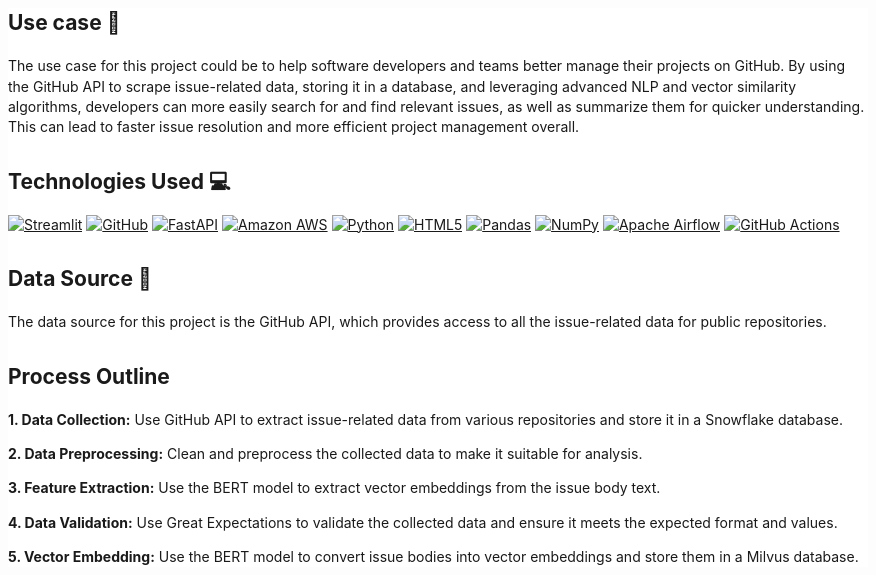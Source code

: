 ## Use case :bookmark_tabs:

The use case for this project could be to help software developers and teams better manage their projects on GitHub. By using the GitHub API to scrape issue-related data, storing it in a database, and leveraging advanced NLP and vector similarity algorithms, developers can more easily search for and find relevant issues, as well as summarize them for quicker understanding. This can lead to faster issue resolution and more efficient project management overall.

## Technologies Used :computer:

[![Streamlit](https://img.shields.io/badge/Streamlit-FF4B4B?style=for-the-badge&logo=Streamlit&logoColor=white)](https://streamlit.io/)
[![GitHub](https://img.shields.io/badge/GitHub-100000?style=for-the-badge&logo=github&logoColor=white)](https://github.com/)
[![FastAPI](https://img.shields.io/badge/fastapi-109989?style=for-the-badge&logo=FASTAPI&logoColor=white)](https://fastapi.tiangolo.com/)
[![Amazon AWS](https://img.shields.io/badge/Amazon_AWS-FF9900?style=for-the-badge&logo=amazonaws&logoColor=white)](https://aws.amazon.com/)
[![Python](https://img.shields.io/badge/Python-FFD43B?style=for-the-badge&logo=python&logoColor=blue)](https://www.python.org/)
[![HTML5](https://img.shields.io/badge/HTML5-E34F26?style=for-the-badge&logo=html5&logoColor=white)](https://developer.mozilla.org/en-US/docs/Web/Guide/HTML/HTML5)
[![Pandas](https://img.shields.io/badge/Pandas-2C2D72?style=for-the-badge&logo=pandas&logoColor=white)](https://pandas.pydata.org/)
[![NumPy](https://img.shields.io/badge/Numpy-777BB4?style=for-the-badge&logo=numpy&logoColor=white)](https://numpy.org/)
[![Apache Airflow](https://img.shields.io/badge/Airflow-017CEE?style=for-the-badge&logo=Apache%20Airflow&logoColor=white)](https://airflow.apache.org/)
[![GitHub Actions](https://img.shields.io/badge/Github%20Actions-282a2e?style=for-the-badge&logo=githubactions&logoColor=367cfe)](https://github.com/features/actions)

## Data Source :flashlight:

The data source for this project is the GitHub API, which provides access to all the issue-related data for public repositories. 

## Process Outline

**1. Data Collection:** Use GitHub API to extract issue-related data from various repositories and store it in a Snowflake database.

**2. Data Preprocessing:** Clean and preprocess the collected data to make it suitable for analysis.

**3. Feature Extraction:** Use the BERT model to extract vector embeddings from the issue body text.

**4. Data Validation:** Use Great Expectations to validate the collected data and ensure it meets the expected format and values.

**5. Vector Embedding:** Use the BERT model to convert issue bodies into vector embeddings and store them in a Milvus database.
